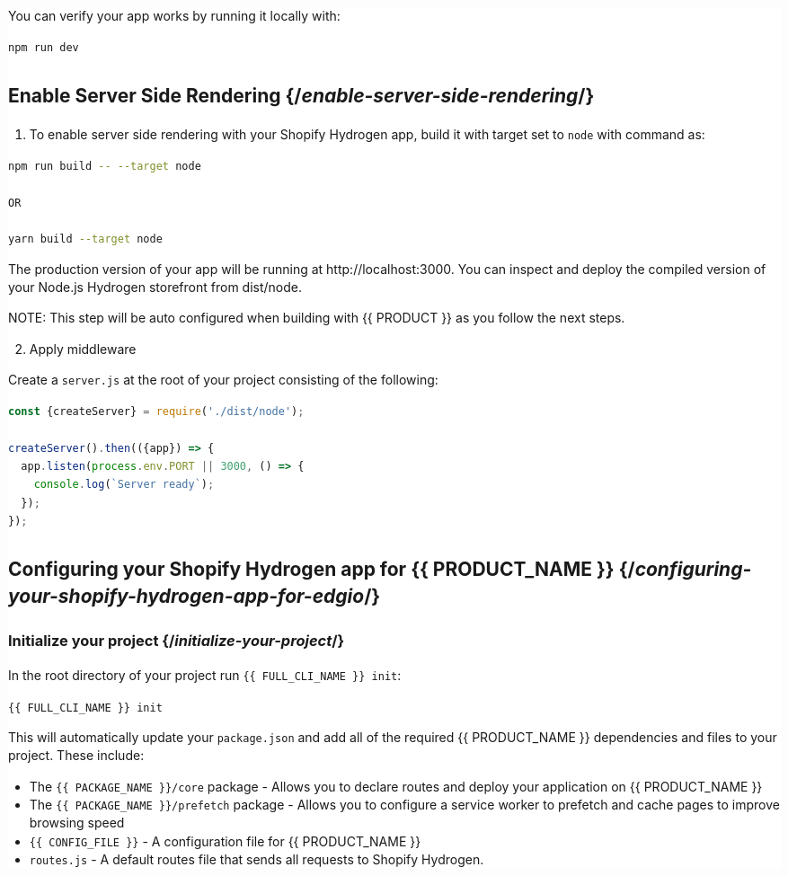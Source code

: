 You can verify your app works by running it locally with:

```bash
npm run dev
```

## Enable Server Side Rendering {/*enable-server-side-rendering*/}

1. To enable server side rendering with your Shopify Hydrogen app, build it with target set to `node` with command as:

  ```bash
  npm run build -- --target node
  
  OR
  
  yarn build --target node
  ```
  
  The production version of your app will be running at http://localhost:3000. You can inspect and deploy the compiled version of your Node.js Hydrogen storefront from dist/node.

  NOTE: This step will be auto configured when building with {{ PRODUCT }} as you follow the next steps.

2. Apply middleware

  Create a `server.js` at the root of your project consisting of the following:

  ```js filename="server.js"
  const {createServer} = require('./dist/node');

  createServer().then(({app}) => {
    app.listen(process.env.PORT || 3000, () => {
      console.log(`Server ready`);
    });
  });
  ```

<a id="configuring-your-shopify-hydrogen-app-for-layer0"></a>

## Configuring your Shopify Hydrogen app for {{ PRODUCT_NAME }} {/*configuring-your-shopify-hydrogen-app-for-edgio*/}

### Initialize your project {/*initialize-your-project*/}

In the root directory of your project run `{{ FULL_CLI_NAME }} init`:

```bash
{{ FULL_CLI_NAME }} init
```

This will automatically update your `package.json` and add all of the required {{ PRODUCT_NAME }} dependencies and files to your project. These include:

- The `{{ PACKAGE_NAME }}/core` package - Allows you to declare routes and deploy your application on {{ PRODUCT_NAME }}
- The `{{ PACKAGE_NAME }}/prefetch` package - Allows you to configure a service worker to prefetch and cache pages to improve browsing speed
- `{{ CONFIG_FILE }}` - A configuration file for {{ PRODUCT_NAME }}
- `routes.js` - A default routes file that sends all requests to Shopify Hydrogen.
